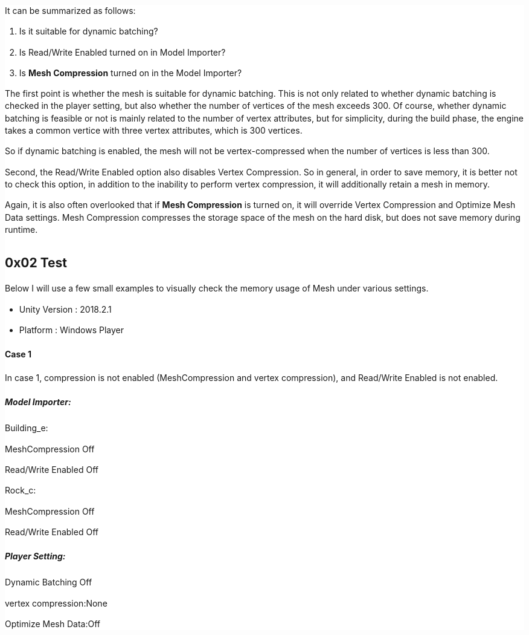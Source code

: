 It can be summarized as follows:

1. Is it suitable for dynamic batching?

2. Is Read/Write Enabled turned on in Model Importer?

3. Is **Mesh Compression** turned on in the Model Importer?

The first point is whether the mesh is suitable for dynamic batching. This is not only related to whether dynamic batching is checked in the player setting, but also whether the number of vertices of the mesh exceeds 300. Of course, whether dynamic batching is feasible or not is mainly related to the number of vertex attributes, but for simplicity, during the build phase, the engine takes a common vertice with three vertex attributes, which is 300 vertices.

So if dynamic batching is enabled, the mesh will not be vertex-compressed when the number of vertices is less than 300.

Second, the Read/Write Enabled option also disables Vertex Compression. So in general, in order to save memory, it is better not to check this option, in addition to the inability to perform vertex compression, it will additionally retain a mesh in memory.

Again, it is also often overlooked that if **Mesh Compression** is turned on, it will override Vertex Compression and Optimize Mesh Data settings. Mesh Compression compresses the storage space of the mesh on the hard disk, but does not save memory during runtime.

## 0x02 Test

Below I will use a few small examples to visually check the memory usage of Mesh under various settings.

- Unity Version : 2018.2.1

- Platform : Windows Player
  
#### Case 1

In case 1, compression is not enabled (MeshCompression and vertex compression), and Read/Write Enabled is not enabled.

##### Model Importer:

Building_e:

MeshCompression Off

Read/Write Enabled Off

Rock_c:

MeshCompression Off

Read/Write Enabled Off

##### Player Setting:

Dynamic Batching Off

vertex compression:None

Optimize Mesh Data:Off
